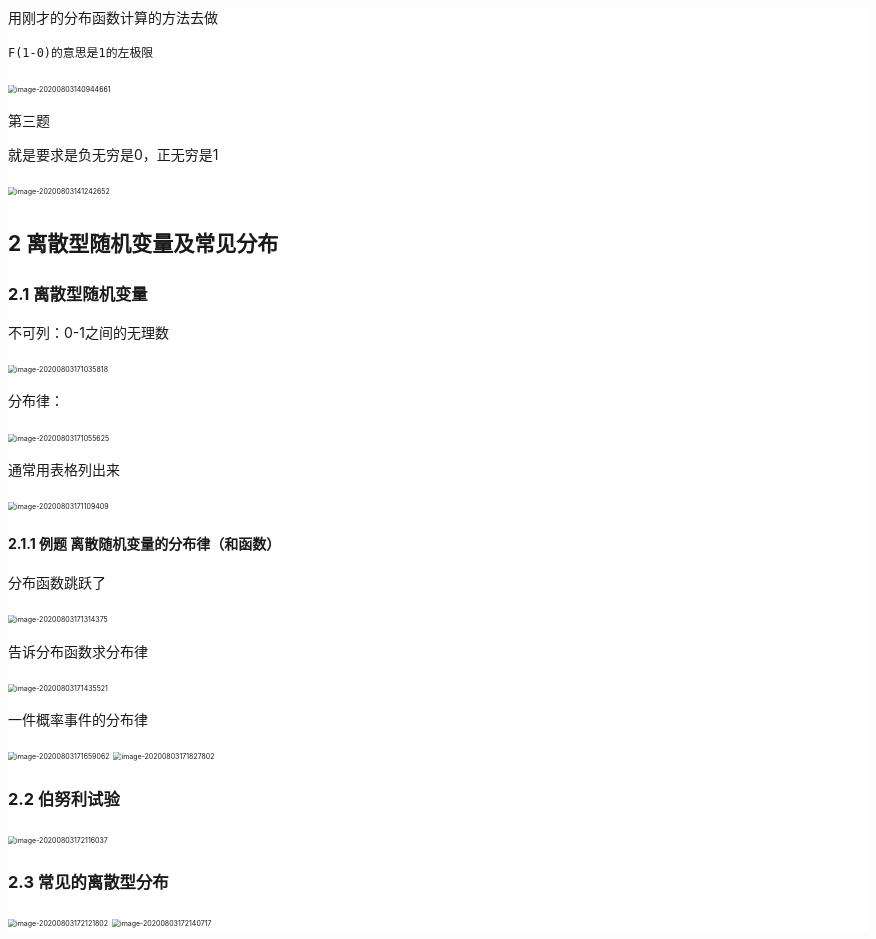 用刚才的分布函数计算的方法去做

`F(1-0)的意思是1的左极限`

<img src="C:\Users\mioto\AppData\Roaming\Typora\typora-user-images\image-20200803140944661.png" alt="image-20200803140944661" style="zoom:50%;" />

第三题

就是要求是负无穷是0，正无穷是1

<img src="C:\Users\mioto\AppData\Roaming\Typora\typora-user-images\image-20200803141242652.png" alt="image-20200803141242652" style="zoom:50%;" />

## 2 离散型随机变量及常见分布

### 2.1 离散型随机变量

不可列：0-1之间的无理数

<img src="C:\Users\mioto\AppData\Roaming\Typora\typora-user-images\image-20200803171035818.png" alt="image-20200803171035818" style="zoom:50%;" />

分布律：

<img src="C:\Users\mioto\AppData\Roaming\Typora\typora-user-images\image-20200803171055625.png" alt="image-20200803171055625" style="zoom:50%;" />

通常用表格列出来

<img src="C:\Users\mioto\AppData\Roaming\Typora\typora-user-images\image-20200803171109409.png" alt="image-20200803171109409" style="zoom:50%;" />

#### 2.1.1 例题 离散随机变量的分布律（和函数）

分布函数跳跃了

<img src="C:\Users\mioto\AppData\Roaming\Typora\typora-user-images\image-20200803171314375.png" alt="image-20200803171314375" style="zoom:50%;" />

告诉分布函数求分布律

<img src="C:\Users\mioto\AppData\Roaming\Typora\typora-user-images\image-20200803171435521.png" alt="image-20200803171435521" style="zoom:50%;" />

一件概率事件的分布律

<img src="C:\Users\mioto\AppData\Roaming\Typora\typora-user-images\image-20200803171659062.png" alt="image-20200803171659062" style="zoom:50%;" />

<img src="C:\Users\mioto\AppData\Roaming\Typora\typora-user-images\image-20200803171827802.png" alt="image-20200803171827802" style="zoom:50%;" />

### 2.2 伯努利试验

<img src="C:\Users\mioto\AppData\Roaming\Typora\typora-user-images\image-20200803172116037.png" alt="image-20200803172116037" style="zoom:50%;" />

### 2.3 常见的离散型分布

<img src="C:\Users\mioto\AppData\Roaming\Typora\typora-user-images\image-20200803172121802.png" alt="image-20200803172121802" style="zoom:50%;" />

<img src="C:\Users\mioto\AppData\Roaming\Typora\typora-user-images\image-20200803172140717.png" alt="image-20200803172140717" style="zoom:50%;" />
